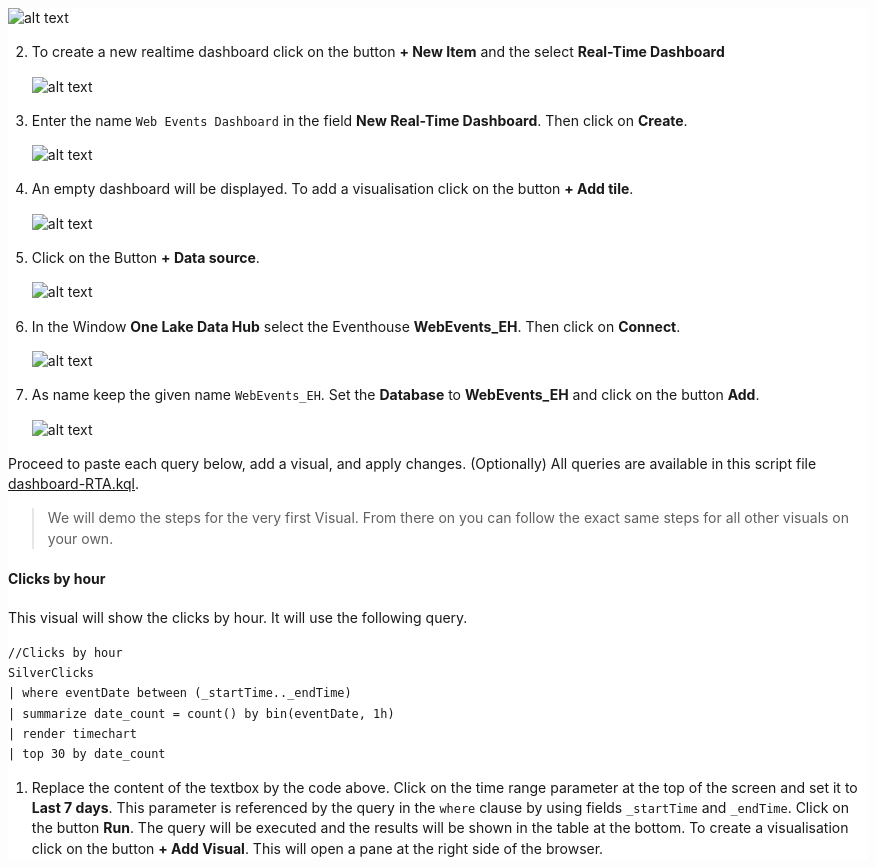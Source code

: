    ![alt text](assets/image_task13_step01.png)

2. To create a new realtime dashboard click on the button **+ New Item** and the select **Real-Time Dashboard**

   ![alt text](assets/image_task13_step02.png)

3. Enter the name `Web Events Dashboard` in the field **New Real-Time Dashboard**. Then click on **Create**.

   ![alt text](assets/image_task13_step03.png)

4. An empty dashboard will be displayed. To add a visualisation click on the button **+ Add tile**.

   ![alt text](assets/image_task13_step04.png)

5. Click on the Button **+ Data source**.

   ![alt text](assets/image_task13_step05.png)

6. In the Window **One Lake Data Hub** select the Eventhouse **WebEvents_EH**. Then click on **Connect**.

   ![alt text](assets/image_task13_step06.png)

7. As name keep the given name `WebEvents_EH`. Set the **Database** to **WebEvents_EH** and click on the button **Add**.

   ![alt text](assets/image_task13_step07.png)

Proceed to paste each query below, add a visual, and apply changes. (Optionally) All queries are available in this script file [dashboard-RTA.kql](https://github.com/microsoft/FabricRTIWorkshop/blob/main/dashboards/RTA%20dashboard/dashboard-RTA.kql).

   <div class="important" data-title="Note">

> We will demo the steps for the very first Visual. From there on you can follow the exact same steps for all other visuals on your own.

   </div>

#### Clicks by hour

This visual will show the clicks by hour. It will use the following query.

```kusto
//Clicks by hour
SilverClicks
| where eventDate between (_startTime.._endTime)
| summarize date_count = count() by bin(eventDate, 1h)
| render timechart
| top 30 by date_count
```

1. Replace the content of the textbox by the code above. Click on the time range parameter at the top of the screen and set it to **Last 7 days**. This parameter is referenced by the query in the `where` clause by using fields `_startTime` and `_endTime`. Click on the button **Run**. The query will be executed and the results will be shown in the table at the bottom. To create a visualisation click on the button **+ Add Visual**. This will open a pane at the right side of the browser.
